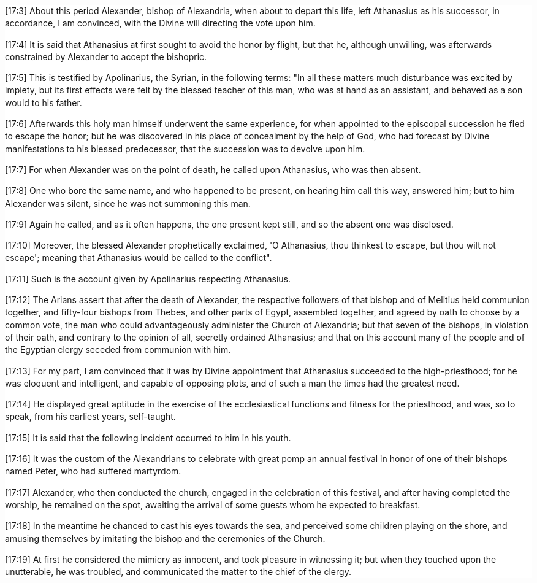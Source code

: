 [17:3] About this period  Alexander, bishop of Alexandria, when about to depart this life, left Athanasius as his successor, in accordance, I am convinced, with the Divine will directing the vote upon him.

[17:4] It is said that Athanasius at first sought to avoid the honor by flight, but that he, although unwilling, was afterwards constrained by Alexander to accept the bishopric.

[17:5] This is testified by Apolinarius, the Syrian,  in the following terms: "In all these matters much disturbance was excited by impiety, but its first effects were felt by the blessed teacher of this man, who was at hand as an assistant, and behaved as a son would to his father.

[17:6] Afterwards this holy man himself underwent the same experience, for when appointed to the episcopal succession he fled to escape the honor; but he was discovered in his place of concealment by the help of God, who had forecast by Divine manifestations to his blessed predecessor, that the succession was to devolve upon him.

[17:7] For when Alexander was on the point of death, he called upon Athanasius, who was then absent.

[17:8] One who bore the same name, and who happened to be present, on hearing him call this way, answered him; but to him Alexander was silent, since he was not summoning this man.

[17:9] Again he called, and as it often happens, the one present kept still, and so the absent one was disclosed.

[17:10] Moreover, the blessed Alexander prophetically exclaimed, 'O Athanasius, thou thinkest to escape, but thou wilt not escape'; meaning that Athanasius would be called to the conflict".

[17:11] Such is the account given by Apolinarius respecting Athanasius.

[17:12] The Arians assert that after the death of Alexander, the respective followers of that bishop and of Melitius held communion together, and fifty-four bishops from Thebes, and other parts of Egypt, assembled together, and agreed by oath to choose by a common vote, the man who could advantageously administer the Church of Alexandria; but that seven  of the bishops, in violation of their oath, and contrary to the opinion of all, secretly ordained Athanasius; and that on this account many of the people and of the Egyptian clergy seceded from communion with him.

[17:13] For my part, I am convinced that it was by Divine appointment that Athanasius succeeded to the high-priesthood; for he was eloquent and intelligent, and capable of opposing plots, and of such a man the times had the greatest need.

[17:14] He displayed great aptitude in the exercise of the ecclesiastical functions and fitness for the priesthood, and was, so to speak, from his earliest years, self-taught.

[17:15] It is said that the following incident occurred to him in his youth.

[17:16] It was the custom of the Alexandrians to celebrate with great pomp an annual festival in honor of one of their bishops named Peter, who had suffered martyrdom.

[17:17] Alexander, who then conducted the church, engaged in the celebration of this festival, and after having completed the worship, he remained on the spot, awaiting the arrival of some guests whom he expected to breakfast.

[17:18] In the meantime he chanced to cast his eyes towards the sea, and perceived some children playing on the shore, and amusing themselves by imitating the bishop and the ceremonies of the Church.

[17:19] At first he considered the mimicry as innocent, and took pleasure in witnessing it; but when they touched upon the unutterable, he was troubled, and communicated the matter to the chief of the clergy.
